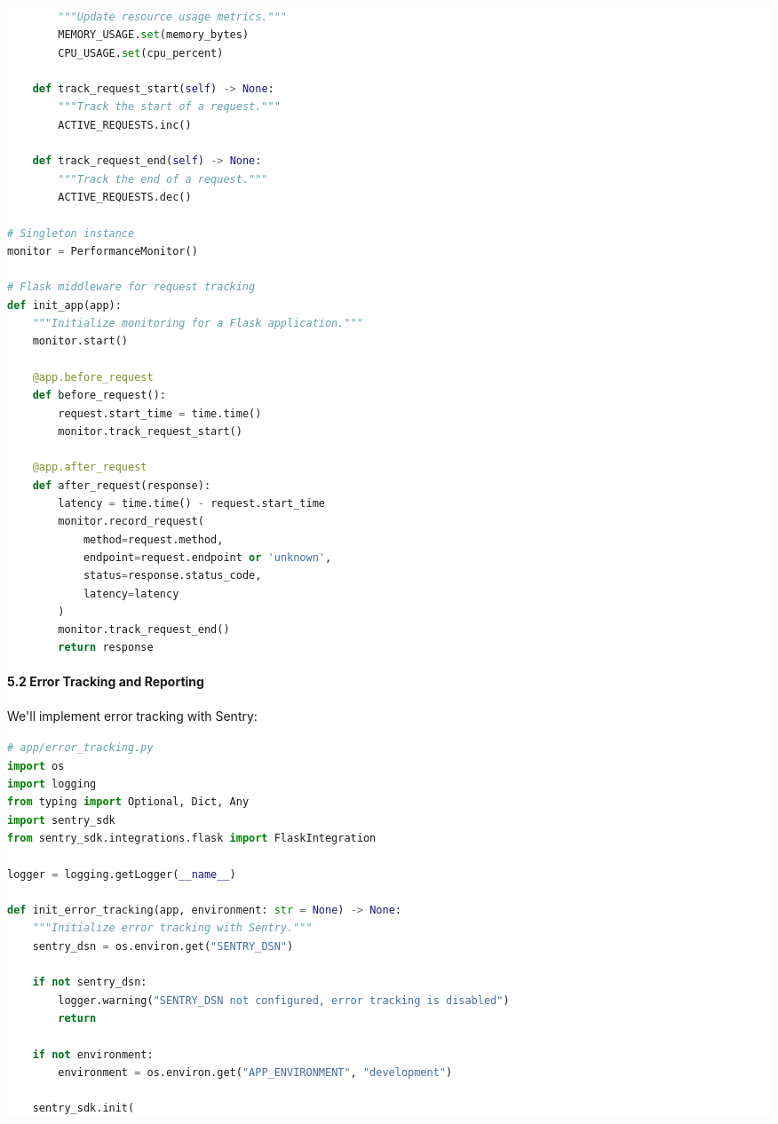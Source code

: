 ```python
        """Update resource usage metrics."""
        MEMORY_USAGE.set(memory_bytes)
        CPU_USAGE.set(cpu_percent)
    
    def track_request_start(self) -> None:
        """Track the start of a request."""
        ACTIVE_REQUESTS.inc()
    
    def track_request_end(self) -> None:
        """Track the end of a request."""
        ACTIVE_REQUESTS.dec()

# Singleton instance
monitor = PerformanceMonitor()

# Flask middleware for request tracking
def init_app(app):
    """Initialize monitoring for a Flask application."""
    monitor.start()
    
    @app.before_request
    def before_request():
        request.start_time = time.time()
        monitor.track_request_start()
    
    @app.after_request
    def after_request(response):
        latency = time.time() - request.start_time
        monitor.record_request(
            method=request.method,
            endpoint=request.endpoint or 'unknown',
            status=response.status_code,
            latency=latency
        )
        monitor.track_request_end()
        return response
```

#### 5.2 Error Tracking and Reporting

We'll implement error tracking with Sentry:

```python
# app/error_tracking.py
import os
import logging
from typing import Optional, Dict, Any
import sentry_sdk
from sentry_sdk.integrations.flask import FlaskIntegration

logger = logging.getLogger(__name__)

def init_error_tracking(app, environment: str = None) -> None:
    """Initialize error tracking with Sentry."""
    sentry_dsn = os.environ.get("SENTRY_DSN")
    
    if not sentry_dsn:
        logger.warning("SENTRY_DSN not configured, error tracking is disabled")
        return
    
    if not environment:
        environment = os.environ.get("APP_ENVIRONMENT", "development")
    
    sentry_sdk.init(
```
